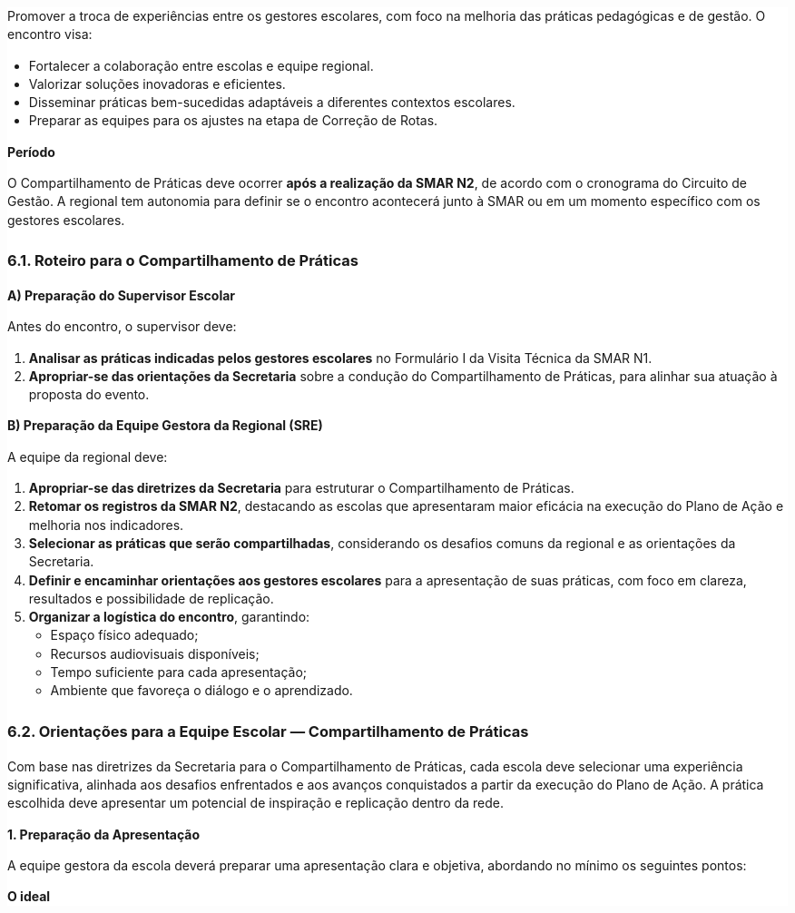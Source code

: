 Promover a troca de experiências entre os gestores escolares, com foco na melhoria das práticas pedagógicas e de gestão. O encontro visa:

-   Fortalecer a colaboração entre escolas e equipe regional.
-   Valorizar soluções inovadoras e eficientes.
-   Disseminar práticas bem-sucedidas adaptáveis a diferentes contextos escolares.
-   Preparar as equipes para os ajustes na etapa de Correção de Rotas.

**Período**

O Compartilhamento de Práticas deve ocorrer **após a realização da SMAR N2**, de acordo com o cronograma do Circuito de Gestão. A regional tem autonomia para definir se o encontro acontecerá junto à SMAR ou em um momento específico com os gestores escolares.

### 6.1. Roteiro para o Compartilhamento de Práticas

**A) Preparação do Supervisor Escolar**

Antes do encontro, o supervisor deve:

1. **Analisar as práticas indicadas pelos gestores escolares** no Formulário I da Visita Técnica da SMAR N1.
2. **Apropriar-se das orientações da Secretaria** sobre a condução do Compartilhamento de Práticas, para alinhar sua atuação à proposta do evento.

**B) Preparação da Equipe Gestora da Regional (SRE)**

A equipe da regional deve:

1. **Apropriar-se das diretrizes da Secretaria** para estruturar o Compartilhamento de Práticas.
2. **Retomar os registros da SMAR N2**, destacando as escolas que apresentaram maior eficácia na execução do Plano de Ação e melhoria nos indicadores.
3. **Selecionar as práticas que serão compartilhadas**, considerando os desafios comuns da regional e as orientações da Secretaria.
4. **Definir e encaminhar orientações aos gestores escolares** para a apresentação de suas práticas, com foco em clareza, resultados e possibilidade de replicação.
5. **Organizar a logística do encontro**, garantindo:
    - Espaço físico adequado;
    - Recursos audiovisuais disponíveis;
    - Tempo suficiente para cada apresentação;
    - Ambiente que favoreça o diálogo e o aprendizado.

### 6.2. Orientações para a Equipe Escolar — Compartilhamento de Práticas

Com base nas diretrizes da Secretaria para o Compartilhamento de Práticas, cada escola deve selecionar uma experiência significativa, alinhada aos desafios enfrentados e aos avanços conquistados a partir da execução do Plano de Ação. A prática escolhida deve apresentar um potencial de inspiração e replicação dentro da rede.

**1\. Preparação da Apresentação**

A equipe gestora da escola deverá preparar uma apresentação clara e objetiva, abordando no mínimo os seguintes pontos:

**O ideal**
